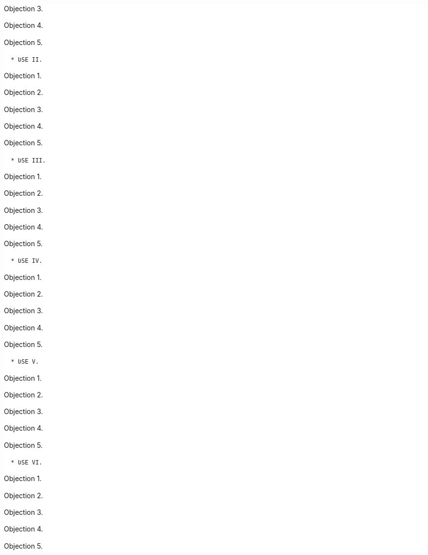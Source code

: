 Objection 3.

Objection 4.

Objection 5.

      * ƲSE II.

Objection 1.

Objection 2.

Objection 3.

Objection 4.

Objection 5.

      * ƲSE III.

Objection 1.

Objection 2.

Objection 3.

Objection 4.

Objection 5.

      * ƲSE IV.

Objection 1.

Objection 2.

Objection 3.

Objection 4.

Objection 5.

      * ƲSE V.

Objection 1.

Objection 2.

Objection 3.

Objection 4.

Objection 5.

      * ƲSE VI.

Objection 1.

Objection 2.

Objection 3.

Objection 4.

Objection 5.
